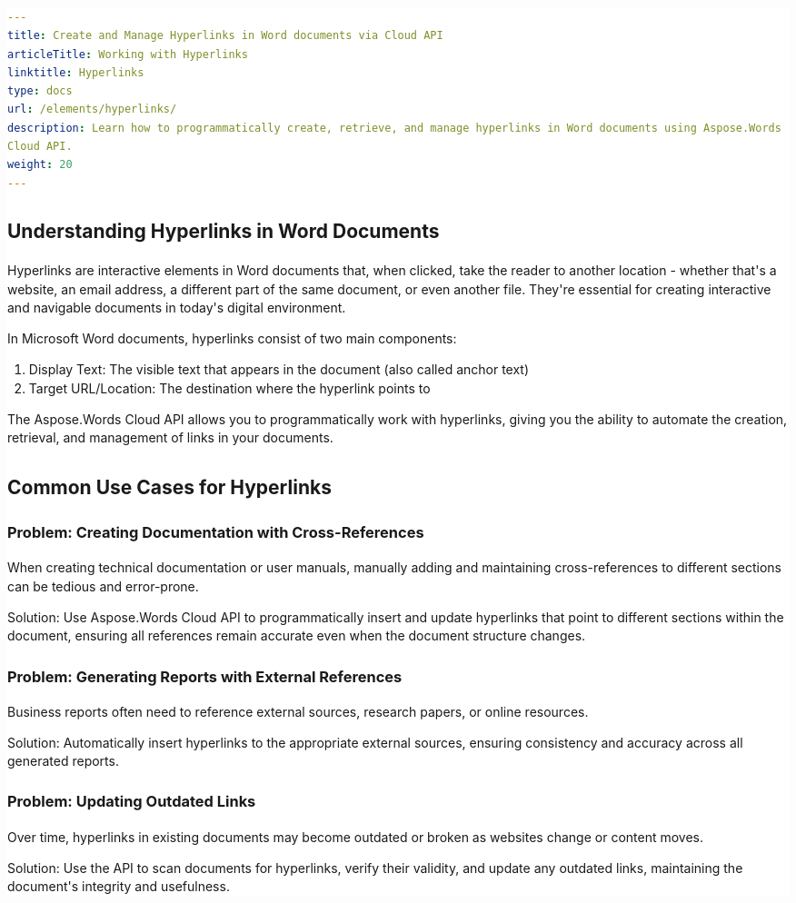 ```yaml
---
title: Create and Manage Hyperlinks in Word documents via Cloud API
articleTitle: Working with Hyperlinks
linktitle: Hyperlinks
type: docs
url: /elements/hyperlinks/
description: Learn how to programmatically create, retrieve, and manage hyperlinks in Word documents using Aspose.Words Cloud API.
weight: 20
---
```


## Understanding Hyperlinks in Word Documents

Hyperlinks are interactive elements in Word documents that, when clicked, take the reader to another location - whether that's a website, an email address, a different part of the same document, or even another file. They're essential for creating interactive and navigable documents in today's digital environment.

In Microsoft Word documents, hyperlinks consist of two main components:

1. Display Text: The visible text that appears in the document (also called anchor text)
2. Target URL/Location: The destination where the hyperlink points to

The Aspose.Words Cloud API allows you to programmatically work with hyperlinks, giving you the ability to automate the creation, retrieval, and management of links in your documents.

## Common Use Cases for Hyperlinks

### Problem: Creating Documentation with Cross-References

When creating technical documentation or user manuals, manually adding and maintaining cross-references to different sections can be tedious and error-prone.

Solution: Use Aspose.Words Cloud API to programmatically insert and update hyperlinks that point to different sections within the document, ensuring all references remain accurate even when the document structure changes.

### Problem: Generating Reports with External References

Business reports often need to reference external sources, research papers, or online resources.

Solution: Automatically insert hyperlinks to the appropriate external sources, ensuring consistency and accuracy across all generated reports.

### Problem: Updating Outdated Links

Over time, hyperlinks in existing documents may become outdated or broken as websites change or content moves.

Solution: Use the API to scan documents for hyperlinks, verify their validity, and update any outdated links, maintaining the document's integrity and usefulness.
